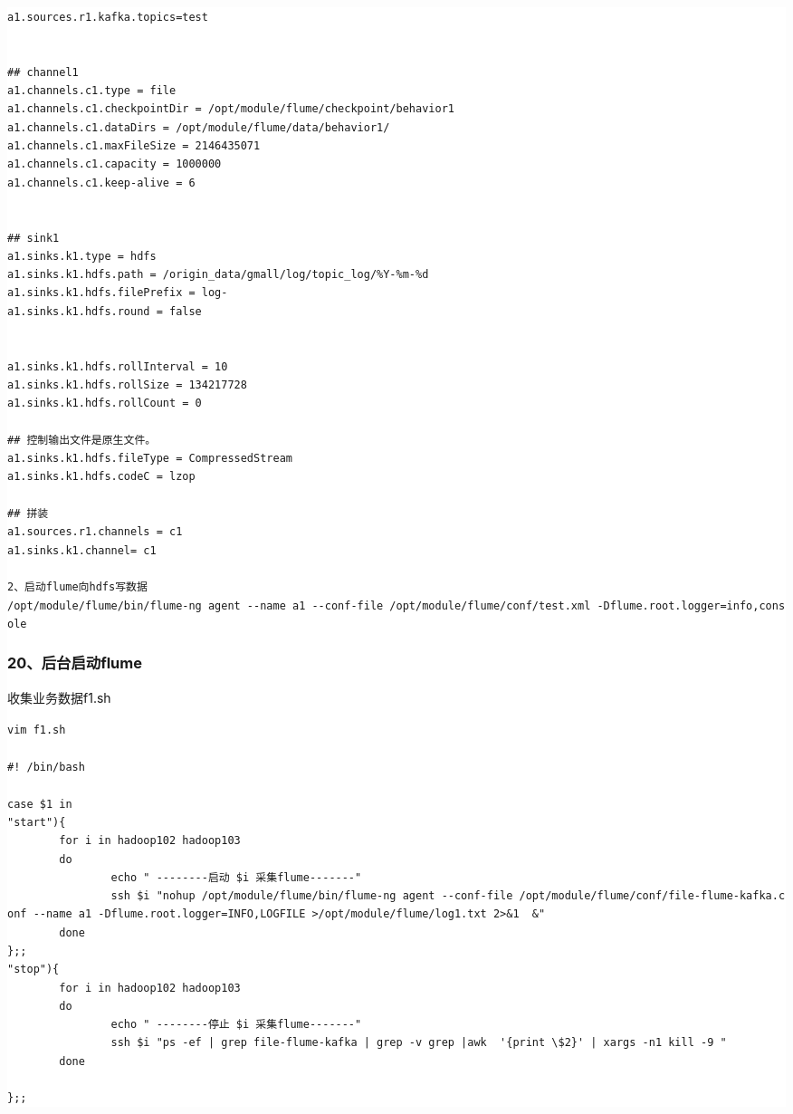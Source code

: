 ```
a1.sources.r1.kafka.topics=test


## channel1
a1.channels.c1.type = file
a1.channels.c1.checkpointDir = /opt/module/flume/checkpoint/behavior1
a1.channels.c1.dataDirs = /opt/module/flume/data/behavior1/
a1.channels.c1.maxFileSize = 2146435071
a1.channels.c1.capacity = 1000000
a1.channels.c1.keep-alive = 6


## sink1
a1.sinks.k1.type = hdfs
a1.sinks.k1.hdfs.path = /origin_data/gmall/log/topic_log/%Y-%m-%d
a1.sinks.k1.hdfs.filePrefix = log-
a1.sinks.k1.hdfs.round = false


a1.sinks.k1.hdfs.rollInterval = 10
a1.sinks.k1.hdfs.rollSize = 134217728
a1.sinks.k1.hdfs.rollCount = 0

## 控制输出文件是原生文件。
a1.sinks.k1.hdfs.fileType = CompressedStream
a1.sinks.k1.hdfs.codeC = lzop

## 拼装
a1.sources.r1.channels = c1
a1.sinks.k1.channel= c1

2、启动flume向hdfs写数据
/opt/module/flume/bin/flume-ng agent --name a1 --conf-file /opt/module/flume/conf/test.xml -Dflume.root.logger=info,console
```

### 20、后台启动flume

收集业务数据f1.sh

```
vim f1.sh

#! /bin/bash

case $1 in
"start"){
        for i in hadoop102 hadoop103
        do
                echo " --------启动 $i 采集flume-------"
                ssh $i "nohup /opt/module/flume/bin/flume-ng agent --conf-file /opt/module/flume/conf/file-flume-kafka.conf --name a1 -Dflume.root.logger=INFO,LOGFILE >/opt/module/flume/log1.txt 2>&1  &"
        done
};;
"stop"){
        for i in hadoop102 hadoop103
        do
                echo " --------停止 $i 采集flume-------"
                ssh $i "ps -ef | grep file-flume-kafka | grep -v grep |awk  '{print \$2}' | xargs -n1 kill -9 "
        done

};;
```